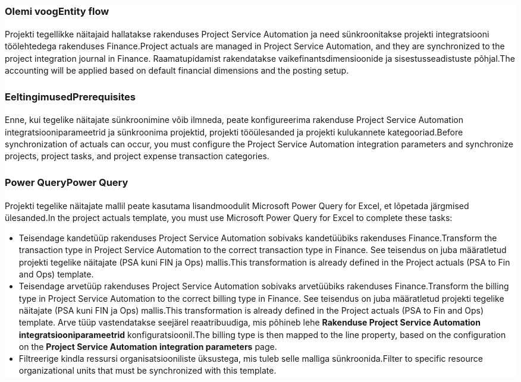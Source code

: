 ### <a name="entity-flow"></a><span data-ttu-id="9b1b1-134">Olemi voog</span><span class="sxs-lookup"><span data-stu-id="9b1b1-134">Entity flow</span></span>

<span data-ttu-id="9b1b1-135">Projekti tegellikke näitajaid hallatakse rakenduses Project Service Automation ja need sünkroonitakse projekti integratsiooni töölehtedega rakenduses Finance.</span><span class="sxs-lookup"><span data-stu-id="9b1b1-135">Project actuals are managed in Project Service Automation, and they are synchronized to the project integration journal in Finance.</span></span> <span data-ttu-id="9b1b1-136">Raamatupidamist rakendatakse vaikefinantsdimensioonide ja sisestusseadistuste põhjal.</span><span class="sxs-lookup"><span data-stu-id="9b1b1-136">The accounting will be applied based on default financial dimensions and the posting setup.</span></span>

### <a name="prerequisites"></a><span data-ttu-id="9b1b1-137">Eeltingimused</span><span class="sxs-lookup"><span data-stu-id="9b1b1-137">Prerequisites</span></span>

<span data-ttu-id="9b1b1-138">Enne, kui tegelike näitajate sünkroonimine võib ilmneda, peate konfigureerima rakenduse Project Service Automation integratsiooniparameetrid ja sünkroonima projektid, projekti tööülesanded ja projekti kulukannete kategooriad.</span><span class="sxs-lookup"><span data-stu-id="9b1b1-138">Before synchronization of actuals can occur, you must configure the Project Service Automation integration parameters and synchronize projects, project tasks, and project expense transaction categories.</span></span>

### <a name="power-query"></a><span data-ttu-id="9b1b1-139">Power Query</span><span class="sxs-lookup"><span data-stu-id="9b1b1-139">Power Query</span></span>

<span data-ttu-id="9b1b1-140">Projekti tegelike näitajate mallil peate kasutama lisandmoodulit Microsoft Power Query for Excel, et lõpetada järgmised ülesanded.</span><span class="sxs-lookup"><span data-stu-id="9b1b1-140">In the project actuals template, you must use Microsoft Power Query for Excel to complete these tasks:</span></span>

- <span data-ttu-id="9b1b1-141">Teisendage kandetüüp rakenduses Project Service Automation sobivaks kandetüübiks rakenduses Finance.</span><span class="sxs-lookup"><span data-stu-id="9b1b1-141">Transform the transaction type in Project Service Automation to the correct transaction type in Finance.</span></span> <span data-ttu-id="9b1b1-142">See teisendus on juba määratletud projekti tegelike näitajate (PSA kuni FIN ja Ops) mallis.</span><span class="sxs-lookup"><span data-stu-id="9b1b1-142">This transformation is already defined in the Project actuals (PSA to Fin and Ops) template.</span></span>
- <span data-ttu-id="9b1b1-143">Teisendage arvetüüp rakenduses Project Service Automation sobivaks arvetüübiks rakenduses Finance.</span><span class="sxs-lookup"><span data-stu-id="9b1b1-143">Transform the billing type in Project Service Automation to the correct billing type in Finance.</span></span> <span data-ttu-id="9b1b1-144">See teisendus on juba määratletud projekti tegelike näitajate (PSA kuni FIN ja Ops) mallis.</span><span class="sxs-lookup"><span data-stu-id="9b1b1-144">This transformation is already defined in the Project actuals (PSA to Fin and Ops) template.</span></span> <span data-ttu-id="9b1b1-145">Arve tüüp vastendatakse seejärel reaatribuudiga, mis põhineb lehe **Rakenduse Project Service Automation integratsiooniparameetrid** konfiguratsioonil.</span><span class="sxs-lookup"><span data-stu-id="9b1b1-145">The billing type is then mapped to the line property, based on the configuration on the **Project Service Automation integration parameters** page.</span></span>
- <span data-ttu-id="9b1b1-146">Filtreerige kindla ressursi organisatsiooniliste üksustega, mis tuleb selle malliga sünkroonida.</span><span class="sxs-lookup"><span data-stu-id="9b1b1-146">Filter to specific resource organizational units that must be synchronized with this template.</span></span>